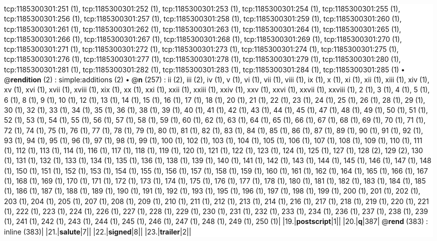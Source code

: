 tcp:1185300301:251 (1), tcp:1185300301:252 (1), tcp:1185300301:253 (1), tcp:1185300301:254 (1), tcp:1185300301:255 (1), tcp:1185300301:256 (1), tcp:1185300301:257 (1), tcp:1185300301:258 (1), tcp:1185300301:259 (1), tcp:1185300301:260 (1), tcp:1185300301:261 (1), tcp:1185300301:262 (1), tcp:1185300301:263 (1), tcp:1185300301:264 (1), tcp:1185300301:265 (1), tcp:1185300301:266 (1), tcp:1185300301:267 (1), tcp:1185300301:268 (1), tcp:1185300301:269 (1), tcp:1185300301:270 (1), tcp:1185300301:271 (1), tcp:1185300301:272 (1), tcp:1185300301:273 (1), tcp:1185300301:274 (1), tcp:1185300301:275 (1), tcp:1185300301:276 (1), tcp:1185300301:277 (1), tcp:1185300301:278 (1), tcp:1185300301:279 (1), tcp:1185300301:280 (1), tcp:1185300301:281 (1), tcp:1185300301:282 (1), tcp:1185300301:283 (1), tcp:1185300301:284 (1), tcp:1185300301:285 (1)  •  @__rendition__ (2) : simple:additions (2)  •  @__n__ (257) : ii (2), iii (2), iv (1), v (1), vi (1), vii (1), viii (1), ix (1), x (1), xi (1), xii (1), xiii (1), xiv (1), xv (1), xvi (1), xvii (1), xviii (1), xix (1), xx (1), xxi (1), xxii (1), xxiii (1), xxiv (1), xxv (1), xxvi (1), xxvii (1), xxviii (1), 2 (1), 3 (1), 4 (1), 5 (1), 6 (1), 8 (1), 9 (1), 10 (1), 12 (1), 13 (1), 14 (1), 15 (1), 16 (1), 17 (1), 18 (1), 20 (1), 21 (1), 22 (1), 23 (1), 24 (1), 25 (1), 26 (1), 28 (1), 29 (1), 30 (1), 32 (1), 33 (1), 34 (1), 35 (1), 36 (1), 38 (1), 39 (1), 40 (1), 41 (1), 42 (1), 43 (1), 44 (1), 45 (1), 47 (1), 48 (1), 49 (1), 50 (1), 51 (1), 52 (1), 53 (1), 54 (1), 55 (1), 56 (1), 57 (1), 58 (1), 59 (1), 60 (1), 62 (1), 63 (1), 64 (1), 65 (1), 66 (1), 67 (1), 68 (1), 69 (1), 70 (1), 71 (1), 72 (1), 74 (1), 75 (1), 76 (1), 77 (1), 78 (1), 79 (1), 80 (1), 81 (1), 82 (1), 83 (1), 84 (1), 85 (1), 86 (1), 87 (1), 89 (1), 90 (1), 91 (1), 92 (1), 93 (1), 94 (1), 95 (1), 96 (1), 97 (1), 98 (1), 99 (1), 100 (1), 102 (1), 103 (1), 104 (1), 105 (1), 106 (1), 107 (1), 108 (1), 109 (1), 110 (1), 111 (1), 112 (1), 113 (1), 114 (1), 116 (1), 117 (1), 118 (1), 119 (1), 120 (1), 121 (1), 122 (1), 123 (1), 124 (1), 125 (1), 127 (1), 128 (2), 129 (2), 130 (1), 131 (1), 132 (1), 133 (1), 134 (1), 135 (1), 136 (1), 138 (1), 139 (1), 140 (1), 141 (1), 142 (1), 143 (1), 144 (1), 145 (1), 146 (1), 147 (1), 148 (1), 150 (1), 151 (1), 152 (1), 153 (1), 154 (1), 155 (1), 156 (1), 157 (1), 158 (1), 159 (1), 160 (1), 161 (1), 162 (1), 164 (1), 165 (1), 166 (1), 167 (1), 168 (1), 169 (1), 170 (1), 171 (1), 172 (1), 173 (1), 174 (1), 175 (1), 176 (1), 177 (1), 178 (1), 180 (1), 181 (1), 182 (1), 183 (1), 184 (1), 185 (1), 186 (1), 187 (1), 188 (1), 189 (1), 190 (1), 191 (1), 192 (1), 193 (1), 195 (1), 196 (1), 197 (1), 198 (1), 199 (1), 200 (1), 201 (1), 202 (1), 203 (1), 204 (1), 205 (1), 207 (1), 208 (1), 209 (1), 210 (1), 211 (1), 212 (1), 213 (1), 214 (1), 216 (1), 217 (1), 218 (1), 219 (1), 220 (1), 221 (1), 222 (1), 223 (1), 224 (1), 226 (1), 227 (1), 228 (1), 229 (1), 230 (1), 231 (1), 232 (1), 233 (1), 234 (1), 236 (1), 237 (1), 238 (1), 239 (1), 241 (1), 242 (1), 243 (1), 244 (1), 245 (1), 246 (1), 247 (1), 248 (1), 249 (1), 250 (1)|
|19.|__postscript__|1||
|20.|__q__|387| @__rend__ (383) : inline (383)|
|21.|__salute__|7||
|22.|__signed__|8||
|23.|__trailer__|2||
